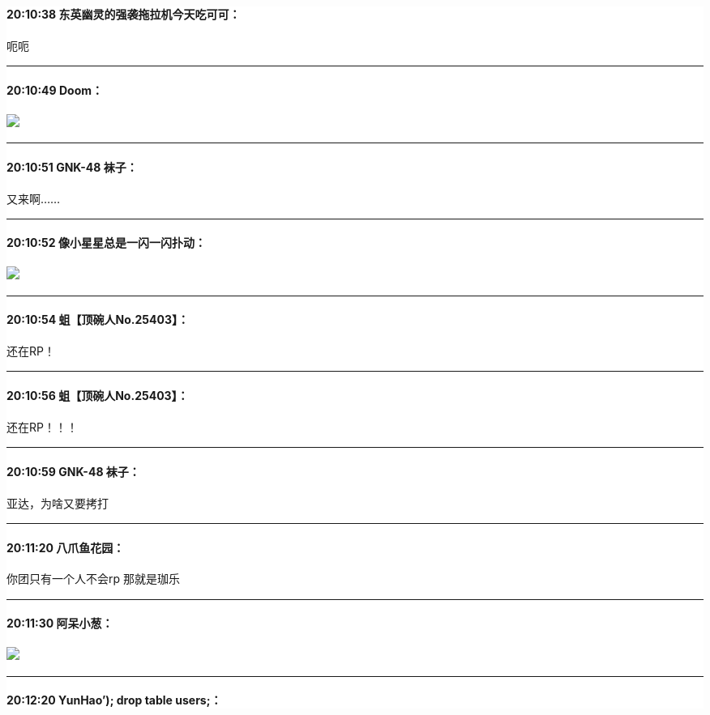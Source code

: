 #### 20:10:38  东英幽灵的强袭拖拉机今天吃可可：

呃呃

*****

#### 20:10:49  Doom：

![](http://gchat.qpic.cn/gchatpic_new/1747222904/614391357-3045131184-6B5FDDA0446F0B3BA2AAAA20EAF2A36E/0?term=2")

*****

#### 20:10:51  GNK-48 袜子：

又来啊……

*****

#### 20:10:52  像小星星总是一闪一闪扑动：

![](http://gchat.qpic.cn/gchatpic_new/1759772708/614391357-2227887336-E32AA824FCBFB919EDEEEAEBA2D14DE7/0?term=2")

*****

#### 20:10:54  蛆【顶碗人No.25403】：

还在RP！

*****

#### 20:10:56  蛆【顶碗人No.25403】：

还在RP！！！

*****

#### 20:10:59  GNK-48 袜子：

亚达，为啥又要拷打

*****

#### 20:11:20  八爪鱼花园：

你团只有一个人不会rp 那就是珈乐

*****

#### 20:11:30  阿呆小葱：

![](http://gchat.qpic.cn/gchatpic_new/1547952851/614391357-2156121229-5592DC814BFB7A45BEA2A619D51FB3F8/0?term=2")

*****

#### 20:12:20  YunHao’); drop table users;：
